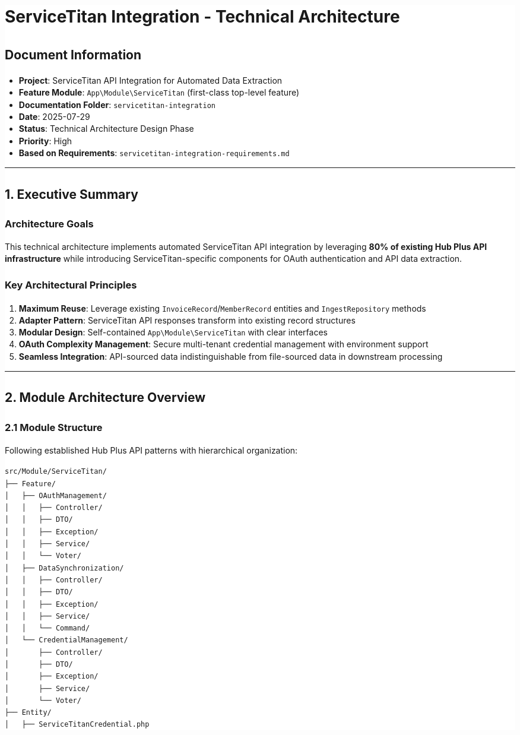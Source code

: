 # ServiceTitan Integration - Technical Architecture

## Document Information
- **Project**: ServiceTitan API Integration for Automated Data Extraction
- **Feature Module**: `App\Module\ServiceTitan` (first-class top-level feature)
- **Documentation Folder**: `servicetitan-integration`
- **Date**: 2025-07-29
- **Status**: Technical Architecture Design Phase
- **Priority**: High
- **Based on Requirements**: `servicetitan-integration-requirements.md`

---

## 1. Executive Summary

### Architecture Goals
This technical architecture implements automated ServiceTitan API integration by leveraging **80% of existing Hub Plus API infrastructure** while introducing ServiceTitan-specific components for OAuth authentication and API data extraction.

### Key Architectural Principles
1. **Maximum Reuse**: Leverage existing `InvoiceRecord`/`MemberRecord` entities and `IngestRepository` methods
2. **Adapter Pattern**: ServiceTitan API responses transform into existing record structures
3. **Modular Design**: Self-contained `App\Module\ServiceTitan` with clear interfaces
4. **OAuth Complexity Management**: Secure multi-tenant credential management with environment support
5. **Seamless Integration**: API-sourced data indistinguishable from file-sourced data in downstream processing

---

## 2. Module Architecture Overview

### 2.1 Module Structure
Following established Hub Plus API patterns with hierarchical organization:

```
src/Module/ServiceTitan/
├── Feature/
│   ├── OAuthManagement/
│   │   ├── Controller/
│   │   ├── DTO/
│   │   ├── Exception/
│   │   ├── Service/
│   │   └── Voter/
│   ├── DataSynchronization/
│   │   ├── Controller/
│   │   ├── DTO/
│   │   ├── Exception/
│   │   ├── Service/
│   │   └── Command/
│   └── CredentialManagement/
│       ├── Controller/
│       ├── DTO/
│       ├── Exception/
│       ├── Service/
│       └── Voter/
├── Entity/
│   ├── ServiceTitanCredential.php
```